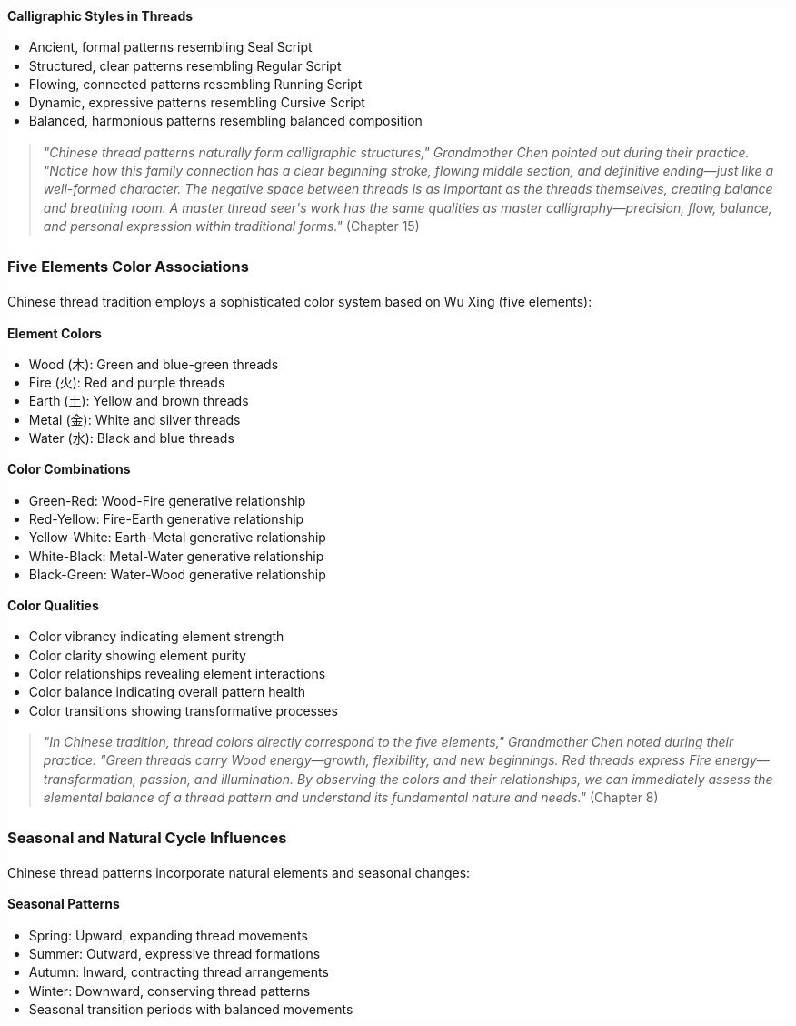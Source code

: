 **Calligraphic Styles in Threads**
- Ancient, formal patterns resembling Seal Script
- Structured, clear patterns resembling Regular Script
- Flowing, connected patterns resembling Running Script
- Dynamic, expressive patterns resembling Cursive Script
- Balanced, harmonious patterns resembling balanced composition

> *"Chinese thread patterns naturally form calligraphic structures," Grandmother Chen pointed out during their practice. "Notice how this family connection has a clear beginning stroke, flowing middle section, and definitive ending—just like a well-formed character. The negative space between threads is as important as the threads themselves, creating balance and breathing room. A master thread seer's work has the same qualities as master calligraphy—precision, flow, balance, and personal expression within traditional forms."* (Chapter 15)

### Five Elements Color Associations

Chinese thread tradition employs a sophisticated color system based on Wu Xing (five elements):

**Element Colors**
- Wood (木): Green and blue-green threads
- Fire (火): Red and purple threads
- Earth (土): Yellow and brown threads
- Metal (金): White and silver threads
- Water (水): Black and blue threads

**Color Combinations**
- Green-Red: Wood-Fire generative relationship
- Red-Yellow: Fire-Earth generative relationship
- Yellow-White: Earth-Metal generative relationship
- White-Black: Metal-Water generative relationship
- Black-Green: Water-Wood generative relationship

**Color Qualities**
- Color vibrancy indicating element strength
- Color clarity showing element purity
- Color relationships revealing element interactions
- Color balance indicating overall pattern health
- Color transitions showing transformative processes

> *"In Chinese tradition, thread colors directly correspond to the five elements," Grandmother Chen noted during their practice. "Green threads carry Wood energy—growth, flexibility, and new beginnings. Red threads express Fire energy—transformation, passion, and illumination. By observing the colors and their relationships, we can immediately assess the elemental balance of a thread pattern and understand its fundamental nature and needs."* (Chapter 8)

### Seasonal and Natural Cycle Influences

Chinese thread patterns incorporate natural elements and seasonal changes:

**Seasonal Patterns**
- Spring: Upward, expanding thread movements
- Summer: Outward, expressive thread formations
- Autumn: Inward, contracting thread arrangements
- Winter: Downward, conserving thread patterns
- Seasonal transition periods with balanced movements
